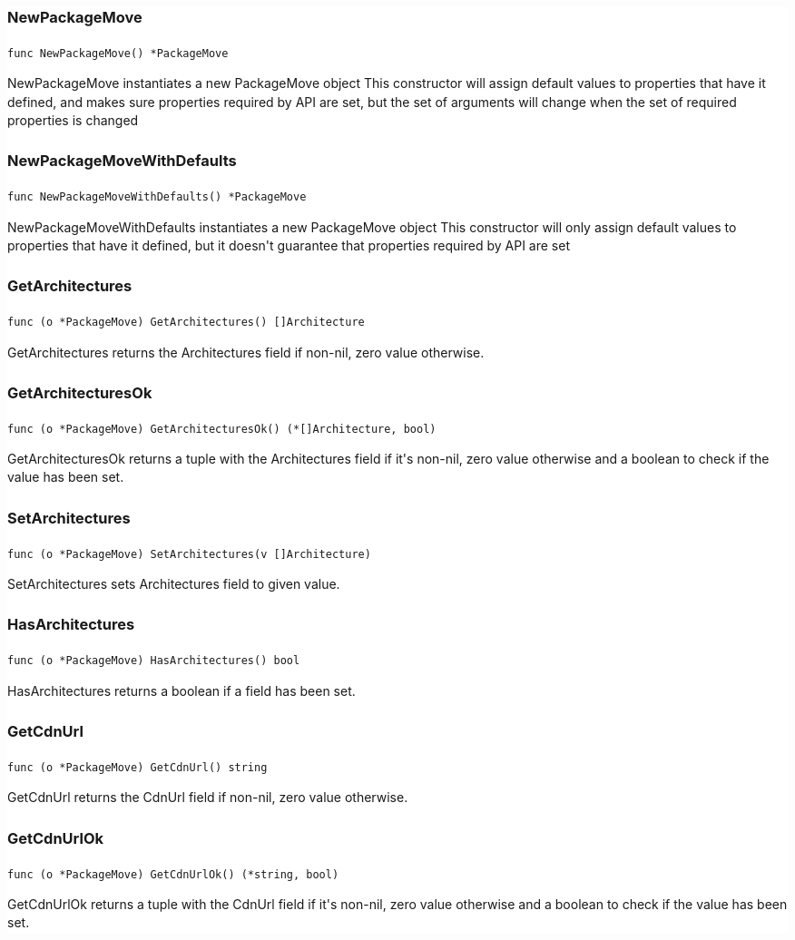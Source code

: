 ### NewPackageMove

`func NewPackageMove() *PackageMove`

NewPackageMove instantiates a new PackageMove object
This constructor will assign default values to properties that have it defined,
and makes sure properties required by API are set, but the set of arguments
will change when the set of required properties is changed

### NewPackageMoveWithDefaults

`func NewPackageMoveWithDefaults() *PackageMove`

NewPackageMoveWithDefaults instantiates a new PackageMove object
This constructor will only assign default values to properties that have it defined,
but it doesn't guarantee that properties required by API are set

### GetArchitectures

`func (o *PackageMove) GetArchitectures() []Architecture`

GetArchitectures returns the Architectures field if non-nil, zero value otherwise.

### GetArchitecturesOk

`func (o *PackageMove) GetArchitecturesOk() (*[]Architecture, bool)`

GetArchitecturesOk returns a tuple with the Architectures field if it's non-nil, zero value otherwise
and a boolean to check if the value has been set.

### SetArchitectures

`func (o *PackageMove) SetArchitectures(v []Architecture)`

SetArchitectures sets Architectures field to given value.

### HasArchitectures

`func (o *PackageMove) HasArchitectures() bool`

HasArchitectures returns a boolean if a field has been set.

### GetCdnUrl

`func (o *PackageMove) GetCdnUrl() string`

GetCdnUrl returns the CdnUrl field if non-nil, zero value otherwise.

### GetCdnUrlOk

`func (o *PackageMove) GetCdnUrlOk() (*string, bool)`

GetCdnUrlOk returns a tuple with the CdnUrl field if it's non-nil, zero value otherwise
and a boolean to check if the value has been set.
